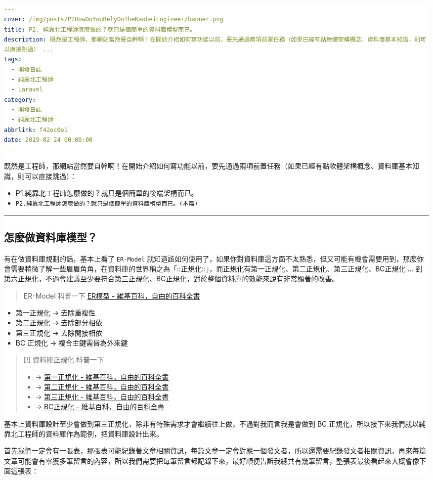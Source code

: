 ```yaml
---
cover: /img/posts/P2HowDoYouRelyOnTheKaobeiEngineer/banner.png
title: P2. 純靠北工程師怎麼做的？就只是個簡單的資料庫模型而已。
description: 既然是工程師，那網站當然要自幹啊！在開始介紹如何寫功能以前，要先通過兩項前置任務（如果已經有點軟體架構概念、資料庫基本知識，則可以直接跳過） ...
tags:
  - 開發日誌
  - 純靠北工程師
  - Laravel
category:
  - 開發日誌
  - 純靠北工程師
abbrlink: f42ec0e1
date: 2019-02-24 00:00:00
---
```


既然是工程師，那網站當然要自幹啊！在開始介紹如何寫功能以前，要先通過兩項前置任務（如果已經有點軟體架構概念、資料庫基本知識，則可以直接跳過）：

- P1.純靠北工程師怎麼做的？就只是個簡單的後端架構而已。
- `P2.純靠北工程師怎麼做的？就只是個簡單的資料庫模型而已。(本篇)`

---

## 怎麼做資料庫模型？

有在做資料庫規劃的話，基本上看了 `ER-Model` 就知道該如何使用了，如果你對資料庫這方面不太熟悉，但又可能有機會需要用到，那麼你會需要稍微了解一些眉眉角角，在資料庫的世界稱之為「::正規化::」，而正規化有第一正規化、第二正規化、第三正規化、BC正規化 ... 到第六正規化，不過會建議至少要符合第三正規化、BC正規化，對於整個資料庫的效能來說有非常顯著的改善。

> ER-Model 科普一下 [ER模型 - 維基百科，自由的百科全書](https://zh.wikipedia.org/zh-tw/ER%E6%A8%A1%E5%9E%8B)

- 第一正規化	-> 去除重複性
- 第二正規化	-> 去除部分相依
- 第三正規化	-> 去除間接相依
- BC 正規化	-> 複合主鍵需皆為外來鍵

> [!] 資料庫正規化 科普一下
> - -> [第一正規化 - 維基百科，自由的百科全書](https://zh.wikipedia.org/wiki/%E7%AC%AC%E4%B8%80%E6%AD%A3%E8%A6%8F%E5%8C%96)
> - -> [第二正規化 - 維基百科，自由的百科全書](https://zh.wikipedia.org/wiki/%E7%AC%AC%E4%BA%8C%E6%AD%A3%E8%A6%8F%E5%8C%96)
> - -> [第三正規化 - 維基百科，自由的百科全書](https://zh.wikipedia.org/wiki/%E7%AC%AC%E4%B8%89%E6%AD%A3%E8%A6%8F%E5%8C%96)
> - -> [BC正規化 - 維基百科，自由的百科全書](https://zh.wikipedia.org/wiki/BC%E6%AD%A3%E8%A6%8F%E5%8C%96)

基本上資料庫設計至少會做到第三正規化，除非有特殊需求才會繼續往上做，不過對我而言我是會做到 BC 正規化，所以接下來我們就以純靠北工程師的資料庫作為範例，把資料庫設計出來。

首先我們一定會有一張表，那張表可能紀錄著文章相關資訊，每篇文章一定會對應一個發文者，所以還需要紀錄發文者相關資訊，再來每篇文章可能會有零獲多筆留言的內容，所以我們需要把每筆留言都記錄下來，最好順便告訴我總共有幾筆留言，整張表最後看起來大概會像下面這張表：
